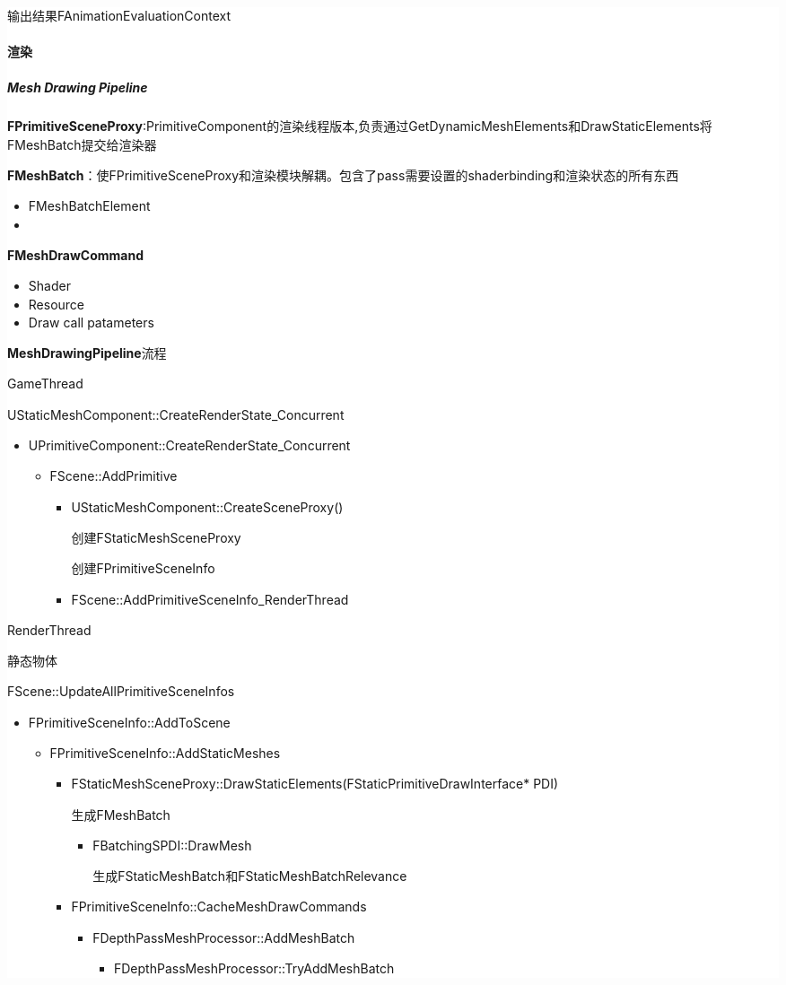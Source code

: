 输出结果FAnimationEvaluationContext



#### 渲染

##### Mesh Drawing Pipeline

**FPrimitiveSceneProxy**:PrimitiveComponent的渲染线程版本,负责通过GetDynamicMeshElements和DrawStaticElements将FMeshBatch提交给渲染器

**FMeshBatch**：使FPrimitiveSceneProxy和渲染模块解耦。包含了pass需要设置的shaderbinding和渲染状态的所有东西

- FMeshBatchElement
- 

**FMeshDrawCommand**

- Shader
- Resource
- Draw call patameters

**MeshDrawingPipeline**流程

GameThread

UStaticMeshComponent::CreateRenderState_Concurrent

- UPrimitiveComponent::CreateRenderState_Concurrent

  - FScene::AddPrimitive

    - UStaticMeshComponent::CreateSceneProxy()

      创建FStaticMeshSceneProxy

      创建FPrimitiveSceneInfo

    - FScene::AddPrimitiveSceneInfo_RenderThread

RenderThread

静态物体

FScene::UpdateAllPrimitiveSceneInfos

- FPrimitiveSceneInfo::AddToScene

  - FPrimitiveSceneInfo::AddStaticMeshes

    - FStaticMeshSceneProxy::DrawStaticElements(FStaticPrimitiveDrawInterface* PDI)

      生成FMeshBatch

      - FBatchingSPDI::DrawMesh

        生成FStaticMeshBatch和FStaticMeshBatchRelevance

    - FPrimitiveSceneInfo::CacheMeshDrawCommands

      - FDepthPassMeshProcessor::AddMeshBatch

        - FDepthPassMeshProcessor::TryAddMeshBatch

